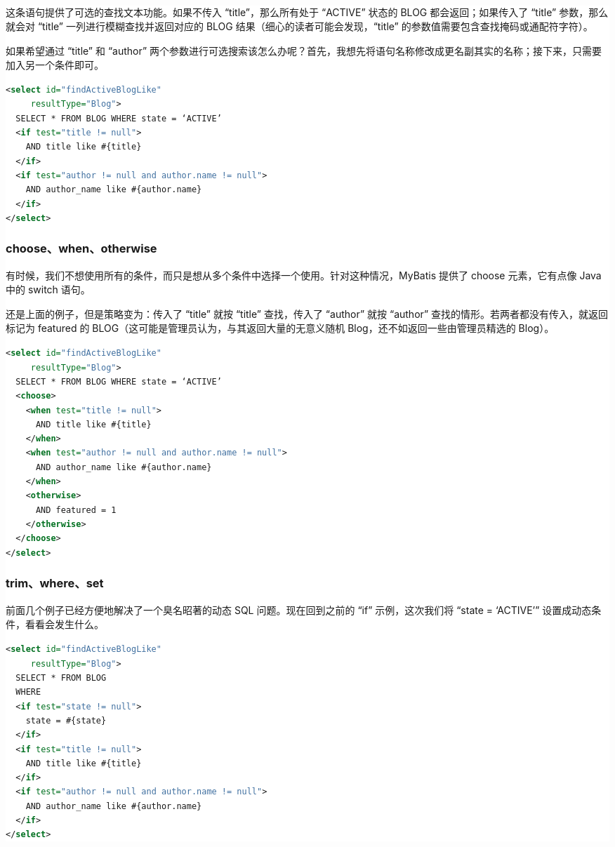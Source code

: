 这条语句提供了可选的查找文本功能。如果不传入 “title”，那么所有处于 “ACTIVE” 状态的 BLOG 都会返回；如果传入了 “title” 参数，那么就会对 “title” 一列进行模糊查找并返回对应的 BLOG 结果（细心的读者可能会发现，“title” 的参数值需要包含查找掩码或通配符字符）。

如果希望通过 “title” 和 “author” 两个参数进行可选搜索该怎么办呢？首先，我想先将语句名称修改成更名副其实的名称；接下来，只需要加入另一个条件即可。

```xml
<select id="findActiveBlogLike"
     resultType="Blog">
  SELECT * FROM BLOG WHERE state = ‘ACTIVE’
  <if test="title != null">
    AND title like #{title}
  </if>
  <if test="author != null and author.name != null">
    AND author_name like #{author.name}
  </if>
</select>
```

### choose、when、otherwise

有时候，我们不想使用所有的条件，而只是想从多个条件中选择一个使用。针对这种情况，MyBatis 提供了 choose 元素，它有点像 Java 中的 switch 语句。

还是上面的例子，但是策略变为：传入了 “title” 就按 “title” 查找，传入了 “author” 就按 “author” 查找的情形。若两者都没有传入，就返回标记为 featured 的 BLOG（这可能是管理员认为，与其返回大量的无意义随机 Blog，还不如返回一些由管理员精选的 Blog）。

```xml
<select id="findActiveBlogLike"
     resultType="Blog">
  SELECT * FROM BLOG WHERE state = ‘ACTIVE’
  <choose>
    <when test="title != null">
      AND title like #{title}
    </when>
    <when test="author != null and author.name != null">
      AND author_name like #{author.name}
    </when>
    <otherwise>
      AND featured = 1
    </otherwise>
  </choose>
</select>
```

### trim、where、set

前面几个例子已经方便地解决了一个臭名昭著的动态 SQL 问题。现在回到之前的 “if” 示例，这次我们将 “state = ‘ACTIVE’” 设置成动态条件，看看会发生什么。

```xml
<select id="findActiveBlogLike"
     resultType="Blog">
  SELECT * FROM BLOG
  WHERE
  <if test="state != null">
    state = #{state}
  </if>
  <if test="title != null">
    AND title like #{title}
  </if>
  <if test="author != null and author.name != null">
    AND author_name like #{author.name}
  </if>
</select>
```
